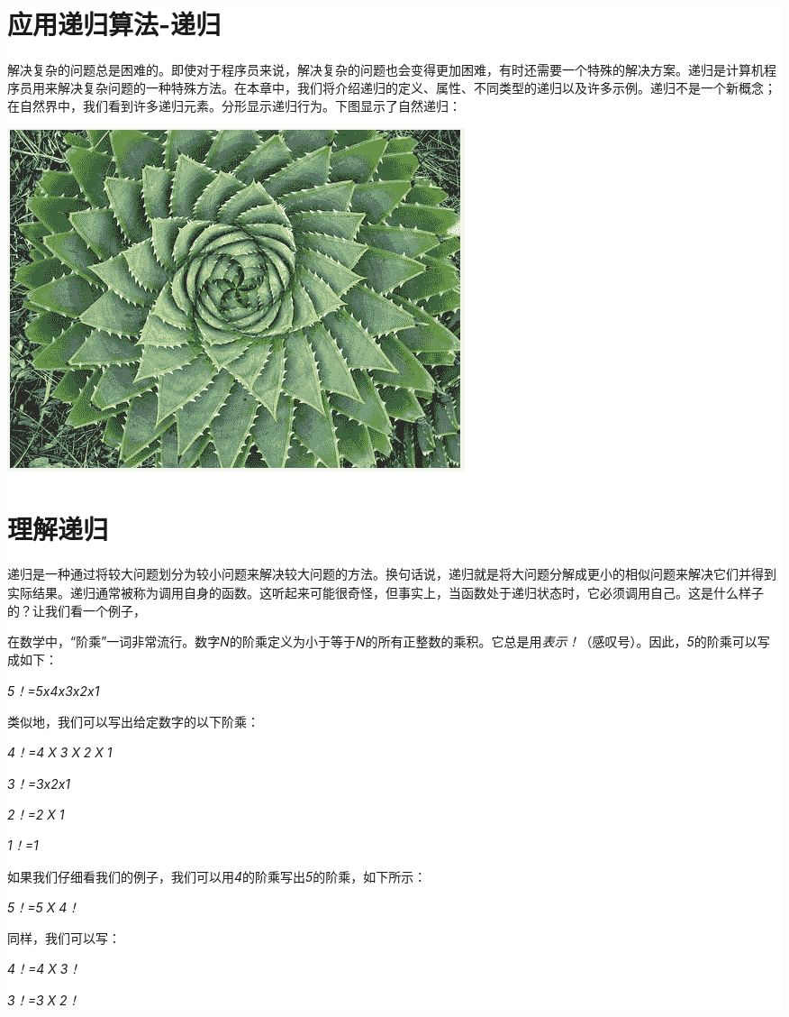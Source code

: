# 应用递归算法-递归

解决复杂的问题总是困难的。即使对于程序员来说，解决复杂的问题也会变得更加困难，有时还需要一个特殊的解决方案。递归是计算机程序员用来解决复杂问题的一种特殊方法。在本章中，我们将介绍递归的定义、属性、不同类型的递归以及许多示例。递归不是一个新概念；在自然界中，我们看到许多递归元素。分形显示递归行为。下图显示了自然递归：

![](img/image_05_001.jpg)

# 理解递归

递归是一种通过将较大问题划分为较小问题来解决较大问题的方法。换句话说，递归就是将大问题分解成更小的相似问题来解决它们并得到实际结果。递归通常被称为调用自身的函数。这听起来可能很奇怪，但事实上，当函数处于递归状态时，它必须调用自己。这是什么样子的？让我们看一个例子，

在数学中，“阶乘”一词非常流行。数字*N*的阶乘定义为小于等于*N*的所有正整数的乘积。它总是用*表示！*（感叹号）。因此，*5*的阶乘可以写成如下：

*5！=5x4x3x2x1*

类似地，我们可以写出给定数字的以下阶乘：

*4！=4 X 3 X 2 X 1*

*3！=3x2x1*

*2！=2 X 1*

*1！=1*

如果我们仔细看我们的例子，我们可以用*4*的阶乘写出*5*的阶乘，如下所示：

*5！=5 X 4！*

同样，我们可以写：

*4！=4 X 3！*

*3！=3 X 2！*
